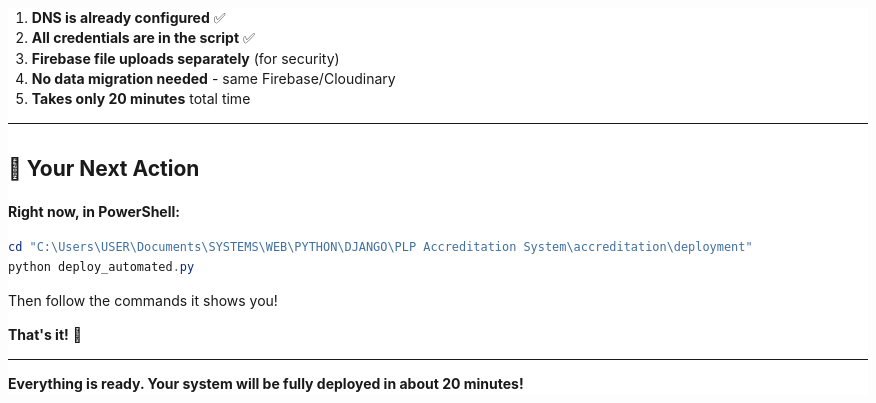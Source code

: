 1. **DNS is already configured** ✅
2. **All credentials are in the script** ✅
3. **Firebase file uploads separately** (for security)
4. **No data migration needed** - same Firebase/Cloudinary
5. **Takes only 20 minutes** total time

---

## 🎯 Your Next Action

**Right now, in PowerShell:**

```powershell
cd "C:\Users\USER\Documents\SYSTEMS\WEB\PYTHON\DJANGO\PLP Accreditation System\accreditation\deployment"
python deploy_automated.py
```

Then follow the commands it shows you!

**That's it!** 🚀

---

**Everything is ready. Your system will be fully deployed in about 20 minutes!**
